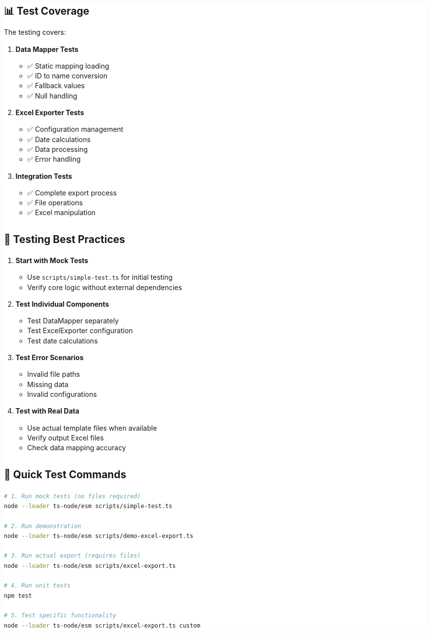 ## 📊 Test Coverage

The testing covers:

1. **Data Mapper Tests**
   - ✅ Static mapping loading
   - ✅ ID to name conversion
   - ✅ Fallback values
   - ✅ Null handling

2. **Excel Exporter Tests**
   - ✅ Configuration management
   - ✅ Date calculations
   - ✅ Data processing
   - ✅ Error handling

3. **Integration Tests**
   - ✅ Complete export process
   - ✅ File operations
   - ✅ Excel manipulation

## 🎯 Testing Best Practices

1. **Start with Mock Tests**
   - Use `scripts/simple-test.ts` for initial testing
   - Verify core logic without external dependencies

2. **Test Individual Components**
   - Test DataMapper separately
   - Test ExcelExporter configuration
   - Test date calculations

3. **Test Error Scenarios**
   - Invalid file paths
   - Missing data
   - Invalid configurations

4. **Test with Real Data**
   - Use actual template files when available
   - Verify output Excel files
   - Check data mapping accuracy

## 🚀 Quick Test Commands

```bash
# 1. Run mock tests (no files required)
node --loader ts-node/esm scripts/simple-test.ts

# 2. Run demonstration
node --loader ts-node/esm scripts/demo-excel-export.ts

# 3. Run actual export (requires files)
node --loader ts-node/esm scripts/excel-export.ts

# 4. Run unit tests
npm test

# 5. Test specific functionality
node --loader ts-node/esm scripts/excel-export.ts custom
```
